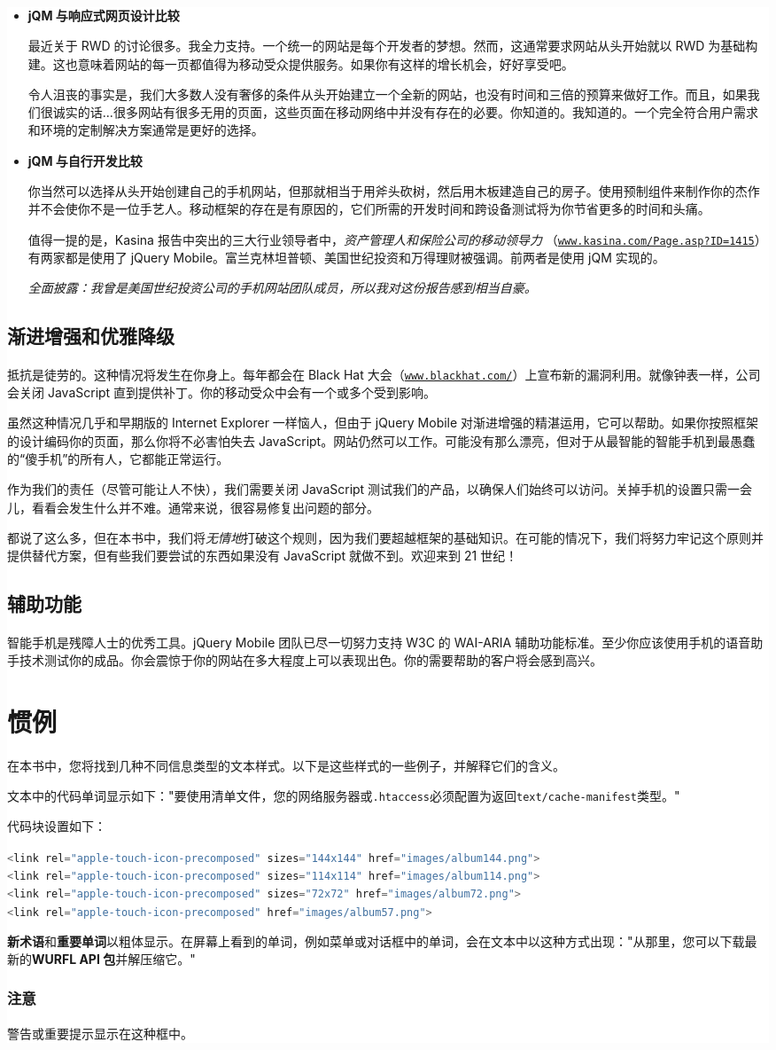 +   **jQM 与响应式网页设计比较**

    最近关于 RWD 的讨论很多。我全力支持。一个统一的网站是每个开发者的梦想。然而，这通常要求网站从头开始就以 RWD 为基础构建。这也意味着网站的每一页都值得为移动受众提供服务。如果你有这样的增长机会，好好享受吧。

    令人沮丧的事实是，我们大多数人没有奢侈的条件从头开始建立一个全新的网站，也没有时间和三倍的预算来做好工作。而且，如果我们很诚实的话...很多网站有很多无用的页面，这些页面在移动网络中并没有存在的必要。你知道的。我知道的。一个完全符合用户需求和环境的定制解决方案通常是更好的选择。

+   **jQM 与自行开发比较**

    你当然可以选择从头开始创建自己的手机网站，但那就相当于用斧头砍树，然后用木板建造自己的房子。使用预制组件来制作你的杰作并不会使你不是一位手艺人。移动框架的存在是有原因的，它们所需的开发时间和跨设备测试将为你节省更多的时间和头痛。

    值得一提的是，Kasina 报告中突出的三大行业领导者中，*资产管理人和保险公司的移动领导力* （[`www.kasina.com/Page.asp?ID=1415`](http://www.kasina.com/Page.asp?ID=1415)）有两家都是使用了 jQuery Mobile。富兰克林坦普顿、美国世纪投资和万得理财被强调。前两者是使用 jQM 实现的。

    *全面披露：我曾是美国世纪投资公司的手机网站团队成员，所以我对这份报告感到相当自豪。*

## 渐进增强和优雅降级

抵抗是徒劳的。这种情况将发生在你身上。每年都会在 Black Hat 大会（[`www.blackhat.com/`](http://www.blackhat.com/)）上宣布新的漏洞利用。就像钟表一样，公司会关闭 JavaScript 直到提供补丁。你的移动受众中会有一个或多个受到影响。

虽然这种情况几乎和早期版的 Internet Explorer 一样恼人，但由于 jQuery Mobile 对渐进增强的精湛运用，它可以帮助。如果你按照框架的设计编码你的页面，那么你将不必害怕失去 JavaScript。网站仍然可以工作。可能没有那么漂亮，但对于从最智能的智能手机到最愚蠢的“傻手机”的所有人，它都能正常运行。

作为我们的责任（尽管可能让人不快），我们需要关闭 JavaScript 测试我们的产品，以确保人们始终可以访问。关掉手机的设置只需一会儿，看看会发生什么并不难。通常来说，很容易修复出问题的部分。

都说了这么多，但在本书中，我们将*无情地*打破这个规则，因为我们要超越框架的基础知识。在可能的情况下，我们将努力牢记这个原则并提供替代方案，但有些我们要尝试的东西如果没有 JavaScript 就做不到。欢迎来到 21 世纪！

## 辅助功能

智能手机是残障人士的优秀工具。jQuery Mobile 团队已尽一切努力支持 W3C 的 WAI-ARIA 辅助功能标准。至少你应该使用手机的语音助手技术测试你的成品。你会震惊于你的网站在多大程度上可以表现出色。你的需要帮助的客户将会感到高兴。

# 惯例

在本书中，您将找到几种不同信息类型的文本样式。以下是这些样式的一些例子，并解释它们的含义。

文本中的代码单词显示如下："要使用清单文件，您的网络服务器或`.htaccess`必须配置为返回`text/cache-manifest`类型。"

代码块设置如下：

```js
<link rel="apple-touch-icon-precomposed" sizes="144x144" href="images/album144.png">     
<link rel="apple-touch-icon-precomposed" sizes="114x114" href="images/album114.png">     
<link rel="apple-touch-icon-precomposed" sizes="72x72" href="images/album72.png">     
<link rel="apple-touch-icon-precomposed" href="images/album57.png"> 
```

**新术语**和**重要单词**以粗体显示。在屏幕上看到的单词，例如菜单或对话框中的单词，会在文本中以这种方式出现："从那里，您可以下载最新的**WURFL API 包**并解压缩它。"

### 注意

警告或重要提示显示在这种框中。
